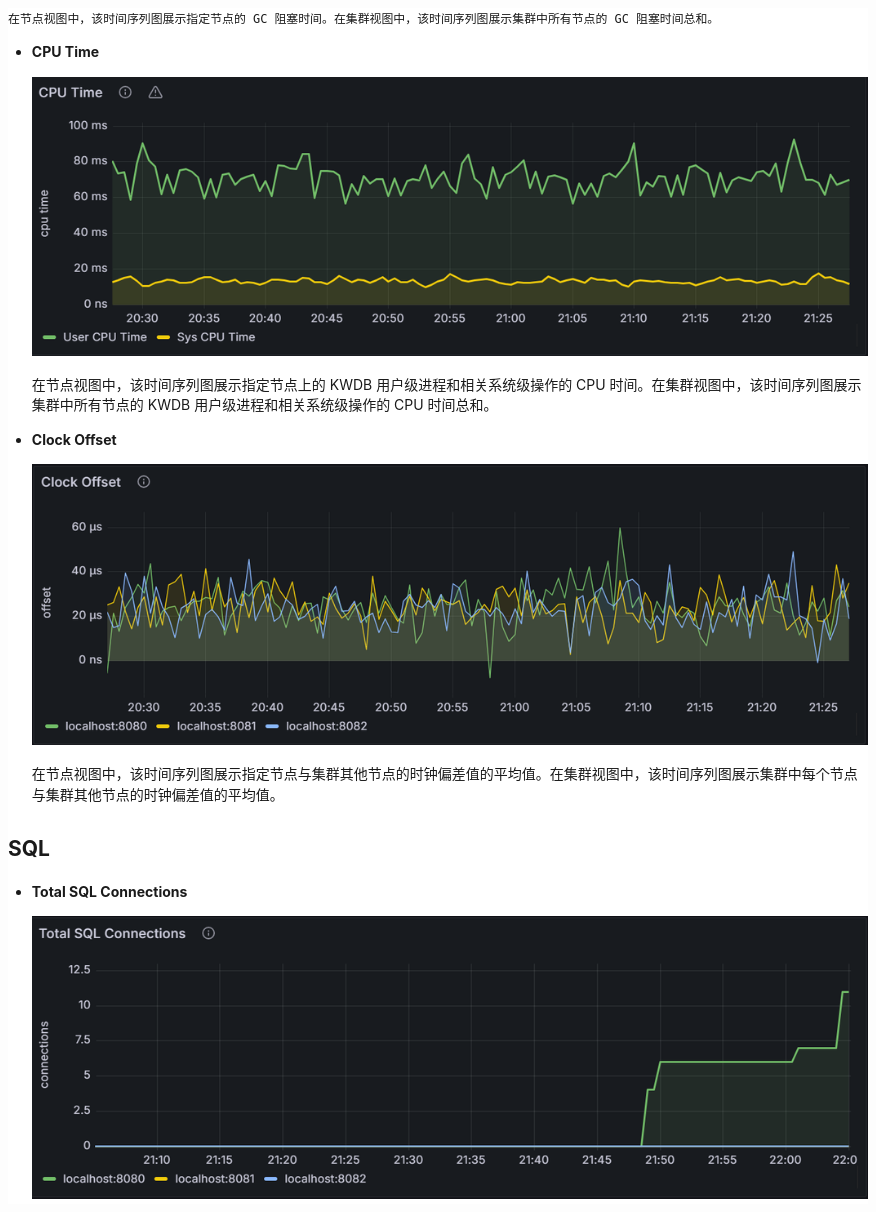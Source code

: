     在节点视图中，该时间序列图展示指定节点的 GC 阻塞时间。在集群视图中，该时间序列图展示集群中所有节点的 GC 阻塞时间总和。

- **CPU Time**

    ![](../../static/db-operation/RJ27bQtNFoLSEpxNvC3ccjian6d.png)

    在节点视图中，该时间序列图展示指定节点上的 KWDB 用户级进程和相关系统级操作的 CPU 时间。在集群视图中，该时间序列图展示集群中所有节点的 KWDB 用户级进程和相关系统级操作的 CPU 时间总和。

- **Clock Offset**

    ![](../../static/db-operation/OQeAbjN1BotOfmxALcfch4yIn5g.png)

    在节点视图中，该时间序列图展示指定节点与集群其他节点的时钟偏差值的平均值。在集群视图中，该时间序列图展示集群中每个节点与集群其他节点的时钟偏差值的平均值。

## SQL

- **Total SQL Connections**

    ![](../../static/db-operation/PSYhbF7hboLRBZxUi43cPaKYn0f.png)
